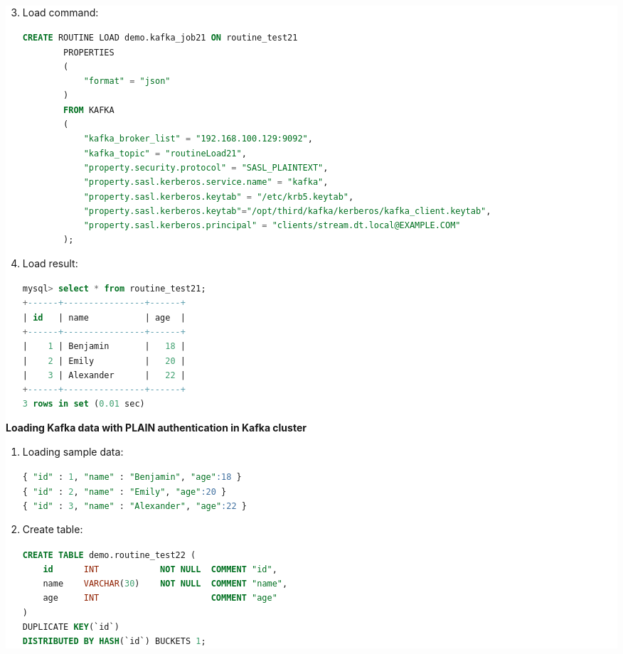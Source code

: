 3. Load command:

    ```sql
    CREATE ROUTINE LOAD demo.kafka_job21 ON routine_test21
            PROPERTIES
            (
                "format" = "json"
            )
            FROM KAFKA
            (
                "kafka_broker_list" = "192.168.100.129:9092",
                "kafka_topic" = "routineLoad21",
                "property.security.protocol" = "SASL_PLAINTEXT",
                "property.sasl.kerberos.service.name" = "kafka",
                "property.sasl.kerberos.keytab" = "/etc/krb5.keytab",
                "property.sasl.kerberos.keytab"="/opt/third/kafka/kerberos/kafka_client.keytab",
                "property.sasl.kerberos.principal" = "clients/stream.dt.local@EXAMPLE.COM"
            );  
    ```

4. Load result:

    ```sql
    mysql> select * from routine_test21;
    +------+----------------+------+
    | id   | name           | age  |
    +------+----------------+------+
    |    1 | Benjamin       |   18 |
    |    2 | Emily          |   20 |
    |    3 | Alexander      |   22 |
    +------+----------------+------+
    3 rows in set (0.01 sec)
    ```

**Loading Kafka data with PLAIN authentication in Kafka cluster**

1. Loading sample data:

    ```sql
    { "id" : 1, "name" : "Benjamin", "age":18 }
    { "id" : 2, "name" : "Emily", "age":20 }
    { "id" : 3, "name" : "Alexander", "age":22 }
    ```

2. Create table:

    ```sql
    CREATE TABLE demo.routine_test22 (
        id      INT            NOT NULL  COMMENT "id",
        name    VARCHAR(30)    NOT NULL  COMMENT "name",
        age     INT                      COMMENT "age"
    )
    DUPLICATE KEY(`id`)
    DISTRIBUTED BY HASH(`id`) BUCKETS 1;
    ```

